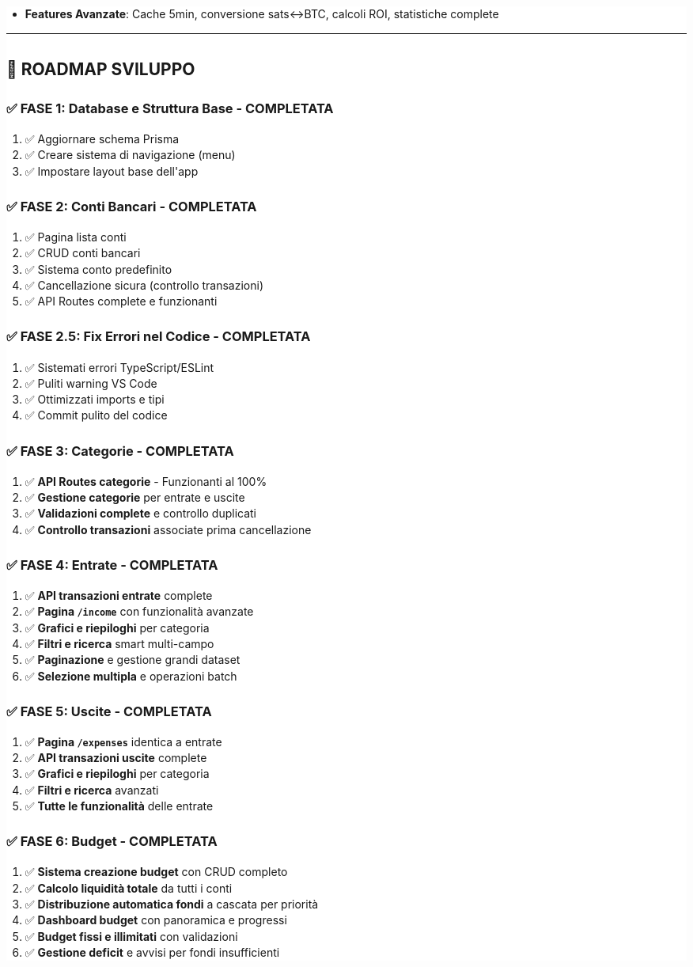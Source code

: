 - **Features Avanzate**: Cache 5min, conversione sats↔BTC, calcoli ROI, statistiche complete

---

## 🚀 ROADMAP SVILUPPO

### ✅ FASE 1: Database e Struttura Base - COMPLETATA
1. ✅ Aggiornare schema Prisma
2. ✅ Creare sistema di navigazione (menu)
3. ✅ Impostare layout base dell'app

### ✅ FASE 2: Conti Bancari - COMPLETATA
1. ✅ Pagina lista conti
2. ✅ CRUD conti bancari  
3. ✅ Sistema conto predefinito
4. ✅ Cancellazione sicura (controllo transazioni)
5. ✅ API Routes complete e funzionanti

### ✅ FASE 2.5: Fix Errori nel Codice - COMPLETATA
1. ✅ Sistemati errori TypeScript/ESLint
2. ✅ Puliti warning VS Code
3. ✅ Ottimizzati imports e tipi
4. ✅ Commit pulito del codice

### ✅ FASE 3: Categorie - COMPLETATA
1. ✅ **API Routes categorie** - Funzionanti al 100%
2. ✅ **Gestione categorie** per entrate e uscite
3. ✅ **Validazioni complete** e controllo duplicati
4. ✅ **Controllo transazioni** associate prima cancellazione

### ✅ FASE 4: Entrate - COMPLETATA
1. ✅ **API transazioni entrate** complete
2. ✅ **Pagina `/income`** con funzionalità avanzate
3. ✅ **Grafici e riepiloghi** per categoria
4. ✅ **Filtri e ricerca** smart multi-campo
5. ✅ **Paginazione** e gestione grandi dataset
6. ✅ **Selezione multipla** e operazioni batch

### ✅ FASE 5: Uscite - COMPLETATA
1. ✅ **Pagina `/expenses`** identica a entrate
2. ✅ **API transazioni uscite** complete
3. ✅ **Grafici e riepiloghi** per categoria
4. ✅ **Filtri e ricerca** avanzati
5. ✅ **Tutte le funzionalità** delle entrate

### ✅ FASE 6: Budget - COMPLETATA
1. ✅ **Sistema creazione budget** con CRUD completo
2. ✅ **Calcolo liquidità totale** da tutti i conti
3. ✅ **Distribuzione automatica fondi** a cascata per priorità
4. ✅ **Dashboard budget** con panoramica e progressi
5. ✅ **Budget fissi e illimitati** con validazioni
6. ✅ **Gestione deficit** e avvisi per fondi insufficienti

